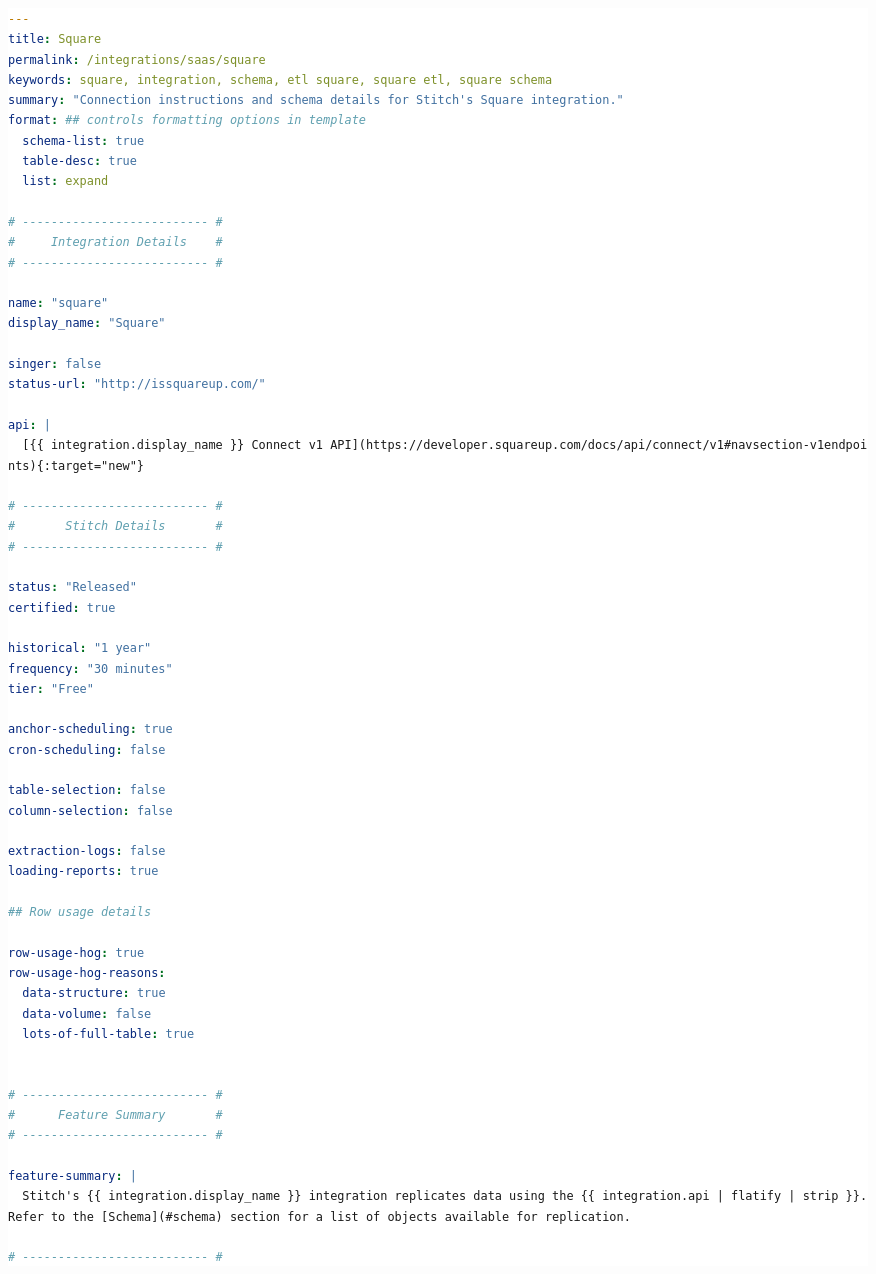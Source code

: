 ```yaml
---
title: Square
permalink: /integrations/saas/square
keywords: square, integration, schema, etl square, square etl, square schema
summary: "Connection instructions and schema details for Stitch's Square integration."
format: ## controls formatting options in template
  schema-list: true
  table-desc: true
  list: expand

# -------------------------- #
#     Integration Details    #
# -------------------------- #

name: "square"
display_name: "Square"

singer: false
status-url: "http://issquareup.com/"

api: |
  [{{ integration.display_name }} Connect v1 API](https://developer.squareup.com/docs/api/connect/v1#navsection-v1endpoints){:target="new"}

# -------------------------- #
#       Stitch Details       #
# -------------------------- #

status: "Released"
certified: true

historical: "1 year"
frequency: "30 minutes"
tier: "Free"

anchor-scheduling: true
cron-scheduling: false

table-selection: false
column-selection: false

extraction-logs: false
loading-reports: true

## Row usage details

row-usage-hog: true
row-usage-hog-reasons:
  data-structure: true
  data-volume: false
  lots-of-full-table: true


# -------------------------- #
#      Feature Summary       #
# -------------------------- #

feature-summary: |
  Stitch's {{ integration.display_name }} integration replicates data using the {{ integration.api | flatify | strip }}. Refer to the [Schema](#schema) section for a list of objects available for replication.

# -------------------------- #
```